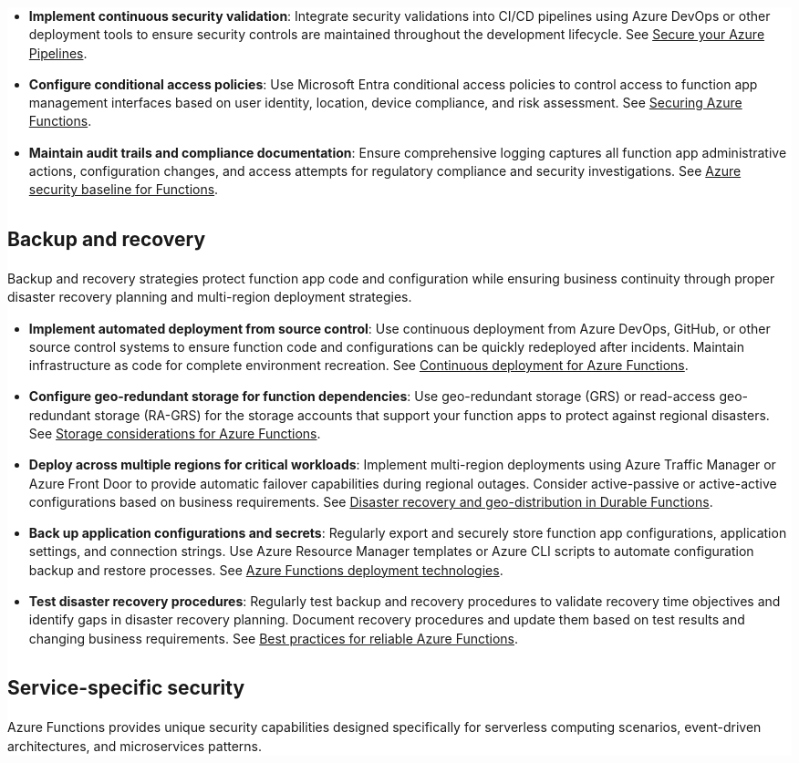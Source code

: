 - **Implement continuous security validation**: Integrate security validations into CI/CD pipelines using Azure DevOps or other deployment tools to ensure security controls are maintained throughout the development lifecycle. See [Secure your Azure Pipelines](https://learn.microsoft.com/azure/devops/pipelines/security/overview).

- **Configure conditional access policies**: Use Microsoft Entra conditional access policies to control access to function app management interfaces based on user identity, location, device compliance, and risk assessment. See [Securing Azure Functions](https://learn.microsoft.com/azure/azure-functions/security-concepts).

- **Maintain audit trails and compliance documentation**: Ensure comprehensive logging captures all function app administrative actions, configuration changes, and access attempts for regulatory compliance and security investigations. See [Azure security baseline for Functions](https://learn.microsoft.com/security/benchmark/azure/baselines/functions-security-baseline).

## Backup and recovery

Backup and recovery strategies protect function app code and configuration while ensuring business continuity through proper disaster recovery planning and multi-region deployment strategies.

- **Implement automated deployment from source control**: Use continuous deployment from Azure DevOps, GitHub, or other source control systems to ensure function code and configurations can be quickly redeployed after incidents. Maintain infrastructure as code for complete environment recreation. See [Continuous deployment for Azure Functions](https://learn.microsoft.com/azure/azure-functions/functions-continuous-deployment).

- **Configure geo-redundant storage for function dependencies**: Use geo-redundant storage (GRS) or read-access geo-redundant storage (RA-GRS) for the storage accounts that support your function apps to protect against regional disasters. See [Storage considerations for Azure Functions](https://learn.microsoft.com/azure/azure-functions/storage-considerations).

- **Deploy across multiple regions for critical workloads**: Implement multi-region deployments using Azure Traffic Manager or Azure Front Door to provide automatic failover capabilities during regional outages. Consider active-passive or active-active configurations based on business requirements. See [Disaster recovery and geo-distribution in Durable Functions](https://learn.microsoft.com/azure/azure-functions/durable/durable-functions-disaster-recovery-geo-distribution).

- **Back up application configurations and secrets**: Regularly export and securely store function app configurations, application settings, and connection strings. Use Azure Resource Manager templates or Azure CLI scripts to automate configuration backup and restore processes. See [Azure Functions deployment technologies](https://learn.microsoft.com/azure/azure-functions/functions-deployment-technologies).

- **Test disaster recovery procedures**: Regularly test backup and recovery procedures to validate recovery time objectives and identify gaps in disaster recovery planning. Document recovery procedures and update them based on test results and changing business requirements. See [Best practices for reliable Azure Functions](https://learn.microsoft.com/azure/azure-functions/functions-best-practices).

## Service-specific security

Azure Functions provides unique security capabilities designed specifically for serverless computing scenarios, event-driven architectures, and microservices patterns.
